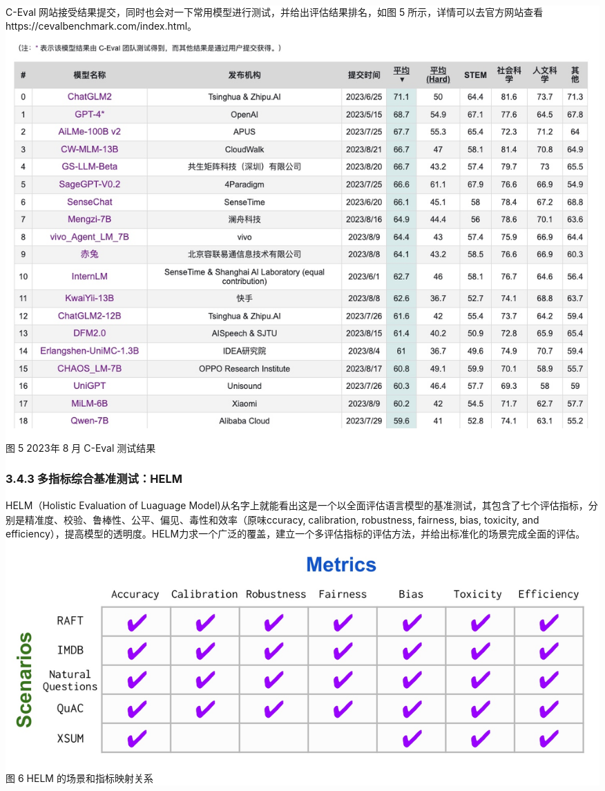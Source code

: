 
C-Eval 网站接受结果提交，同时也会对一下常用模型进行测试，并给出评估结果排名，如图 5 所示，详情可以去官方网站查看https://cevalbenchmark.com/index.html。
![](media/16924324452657/16926727231698.jpg)

图 5 2023年 8 月 C-Eval 测试结果


### 3.4.3 多指标综合基准测试：HELM
HELM（Holistic Evaluation of Luaguage Model)从名字上就能看出这是一个以全面评估语言模型的基准测试，其包含了七个评估指标，分别是精准度、校验、鲁棒性、公平、偏见、毒性和效率（原味ccuracy, calibration, robustness, fairness, bias, toxicity, and efficiency），提高模型的透明度。HELM力求一个广泛的覆盖，建立一个多评估指标的评估方法，并给出标准化的场景完成全面的评估。

![](media/16924324452657/16926992610015.jpg)
图 6 HELM 的场景和指标映射关系
